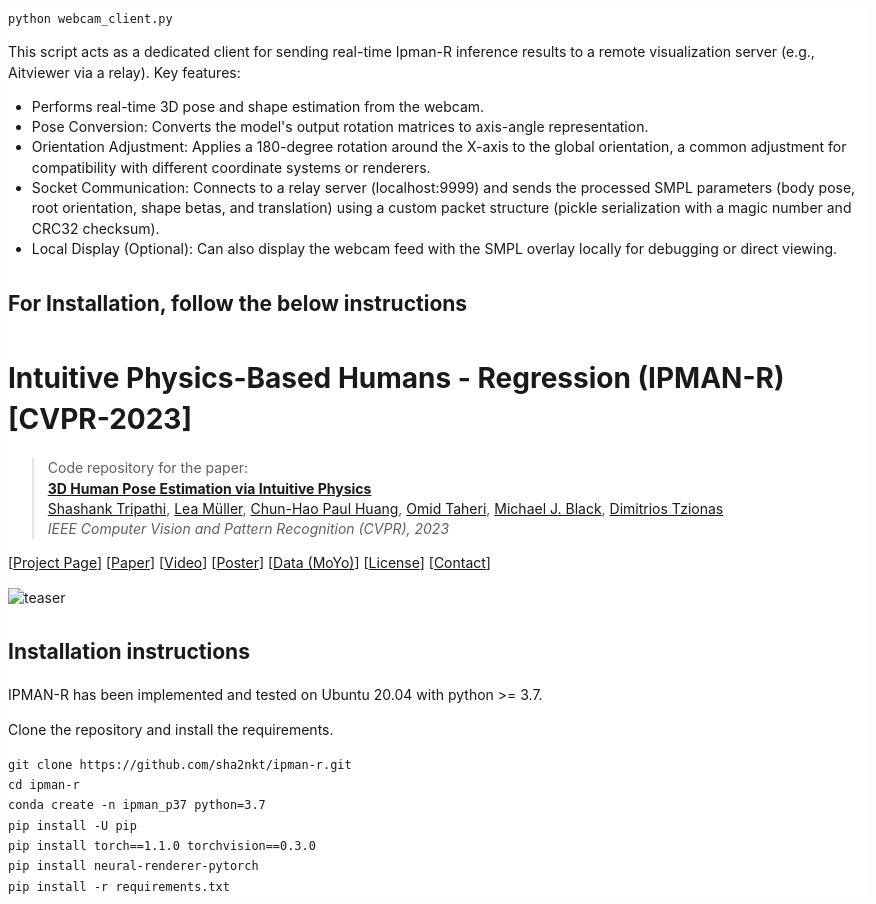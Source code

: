 ``` bash
python webcam_client.py
```

This script acts as a dedicated client for sending real-time Ipman-R inference results to a remote visualization server (e.g., Aitviewer via a relay).
Key features:

- Performs real-time 3D pose and shape estimation from the webcam.
- Pose Conversion: Converts the model's output rotation matrices to axis-angle representation.
- Orientation Adjustment: Applies a 180-degree rotation around the X-axis to the global orientation, a common adjustment for compatibility with different coordinate systems or renderers.
- Socket Communication: Connects to a relay server (localhost:9999) and sends the processed SMPL parameters (body pose, root orientation, shape betas, and translation) using a custom packet structure (pickle serialization with a magic number and CRC32 checksum).
- Local Display (Optional): Can also display the webcam feed with the SMPL overlay locally for debugging or direct viewing.


## For Installation, follow the below instructions


# Intuitive Physics-Based Humans - Regression (IPMAN-R) [CVPR-2023] 

> Code repository for the paper:  
> [**3D Human Pose Estimation via Intuitive Physics**](https://arxiv.org/abs/2303.18246)  
> [Shashank Tripathi](https://sha2nkt.github.io), [Lea M&uuml;ller](https://ps.is.mpg.de/person/lmueller2), [Chun-Hao Paul Huang](https://ps.is.mpg.de/person/chuang2), [Omid Taheri](https://www.is.mpg.de/person/otaheri), [Michael J. Black](https://ps.is.tuebingen.mpg.de/person/black), [Dimitrios Tzionas](https://ps.is.tuebingen.mpg.de/person/dtzionas)  
> *IEEE Computer Vision and Pattern Recognition (CVPR), 2023*

[[Project Page](https://ipman.is.tue.mpg.de)] [[Paper](https://arxiv.org/abs/2303.18246)] [[Video](https://www.youtube.com/watch?v=Dufvp_O0ziU)] [[Poster](https://drive.google.com/file/d/1n8QeOI_WRqcVDUMrB-lG2NCJURhBjppG/view?usp=sharing)] [[Data (MoYo)](https://moyo.is.tue.mpg.de/)] [[License](https://ipman.is.tue.mpg.de/license.html)] [[Contact](mailto:ipman@tue.mpg.de)]

![teaser](assets/main_teaser_cropped.gif)

## Installation instructions

IPMAN-R has been implemented and tested on Ubuntu 20.04 with python >= 3.7.

Clone the repository and install the requirements. 
```
git clone https://github.com/sha2nkt/ipman-r.git
cd ipman-r
conda create -n ipman_p37 python=3.7
pip install -U pip
pip install torch==1.1.0 torchvision==0.3.0
pip install neural-renderer-pytorch
pip install -r requirements.txt
```
